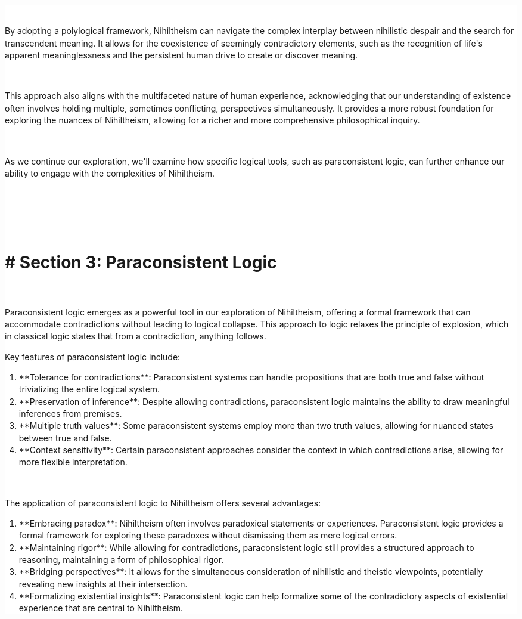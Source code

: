 <br>

By adopting a polylogical framework, Nihiltheism can navigate the complex interplay between nihilistic despair and the search for transcendent meaning. It allows for the coexistence of seemingly contradictory elements, such as the recognition of life's apparent meaninglessness and the persistent human drive to create or discover meaning.

<br>

This approach also aligns with the multifaceted nature of human experience, acknowledging that our understanding of existence often involves holding multiple, sometimes conflicting, perspectives simultaneously. It provides a more robust foundation for exploring the nuances of Nihiltheism, allowing for a richer and more comprehensive philosophical inquiry.

<br>

As we continue our exploration, we'll examine how specific logical tools, such as paraconsistent logic, can further enhance our ability to engage with the complexities of Nihiltheism.

# <br>

# \# Section 3: Paraconsistent Logic

<br>

Paraconsistent logic emerges as a powerful tool in our exploration of Nihiltheism, offering a formal framework that can accommodate contradictions without leading to logical collapse. This approach to logic relaxes the principle of explosion, which in classical logic states that from a contradiction, anything follows.

Key features of paraconsistent logic include:

1. \*\*Tolerance for contradictions\*\*: Paraconsistent systems can handle propositions that are both true and false without trivializing the entire logical system.
2. \*\*Preservation of inference\*\*: Despite allowing contradictions, paraconsistent logic maintains the ability to draw meaningful inferences from premises.
3. \*\*Multiple truth values\*\*: Some paraconsistent systems employ more than two truth values, allowing for nuanced states between true and false.
4. \*\*Context sensitivity\*\*: Certain paraconsistent approaches consider the context in which contradictions arise, allowing for more flexible interpretation.

<br>

The application of paraconsistent logic to Nihiltheism offers several advantages:

1. \*\*Embracing paradox\*\*: Nihiltheism often involves paradoxical statements or experiences. Paraconsistent logic provides a formal framework for exploring these paradoxes without dismissing them as mere logical errors.
2. \*\*Maintaining rigor\*\*: While allowing for contradictions, paraconsistent logic still provides a structured approach to reasoning, maintaining a form of philosophical rigor.
3. \*\*Bridging perspectives\*\*: It allows for the simultaneous consideration of nihilistic and theistic viewpoints, potentially revealing new insights at their intersection.
4. \*\*Formalizing existential insights\*\*: Paraconsistent logic can help formalize some of the contradictory aspects of existential experience that are central to Nihiltheism.
